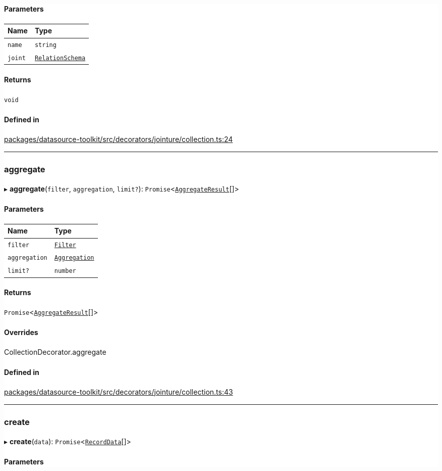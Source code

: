 #### Parameters

| Name | Type |
| :------ | :------ |
| `name` | `string` |
| `joint` | [`RelationSchema`](../modules/forestadmin_datasource_toolkit.md#relationschema) |

#### Returns

`void`

#### Defined in

[packages/datasource-toolkit/src/decorators/jointure/collection.ts:24](https://github.com/ForestAdmin/agent-nodejs/blob/ab7dfd8/packages/datasource-toolkit/src/decorators/jointure/collection.ts#L24)

___

### aggregate

▸ **aggregate**(`filter`, `aggregation`, `limit?`): `Promise`<[`AggregateResult`](../modules/forestadmin_datasource_toolkit.md#aggregateresult)[]\>

#### Parameters

| Name | Type |
| :------ | :------ |
| `filter` | [`Filter`](forestadmin_datasource_toolkit.Filter.md) |
| `aggregation` | [`Aggregation`](forestadmin_datasource_toolkit.Aggregation.md) |
| `limit?` | `number` |

#### Returns

`Promise`<[`AggregateResult`](../modules/forestadmin_datasource_toolkit.md#aggregateresult)[]\>

#### Overrides

CollectionDecorator.aggregate

#### Defined in

[packages/datasource-toolkit/src/decorators/jointure/collection.ts:43](https://github.com/ForestAdmin/agent-nodejs/blob/ab7dfd8/packages/datasource-toolkit/src/decorators/jointure/collection.ts#L43)

___

### create

▸ **create**(`data`): `Promise`<[`RecordData`](../modules/forestadmin_datasource_toolkit.md#recorddata)[]\>

#### Parameters
